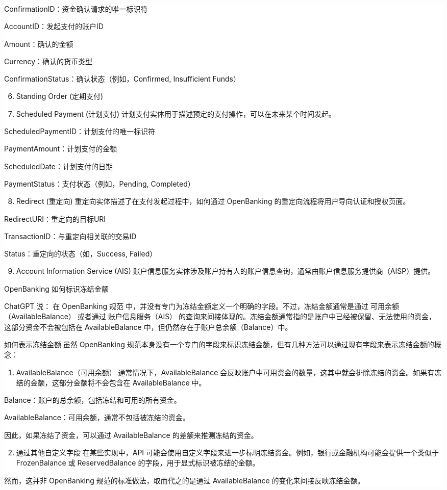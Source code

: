 ConfirmationID：资金确认请求的唯一标识符

AccountID：发起支付的账户ID

Amount：确认的金额

Currency：确认的货币类型

ConfirmationStatus：确认状态（例如，Confirmed, Insufficient Funds）

6. Standing Order (定期支付)

7. Scheduled Payment (计划支付)
   计划支付实体用于描述预定的支付操作，可以在未来某个时间发起。

ScheduledPaymentID：计划支付的唯一标识符

PaymentAmount：计划支付的金额

ScheduledDate：计划支付的日期

PaymentStatus：支付状态（例如，Pending, Completed）

8. Redirect (重定向)
   重定向实体描述了在支付发起过程中，如何通过 OpenBanking 的重定向流程将用户导向认证和授权页面。

RedirectURI：重定向的目标URI

TransactionID：与重定向相关联的交易ID

Status：重定向的状态（如，Success, Failed）

9. Account Information Service (AIS)
   账户信息服务实体涉及账户持有人的账户信息查询，通常由账户信息服务提供商（AISP）提供。





OpenBanking 如何标识冻结金额


ChatGPT 说：
在 OpenBanking 规范 中，并没有专门为冻结金额定义一个明确的字段。不过，冻结金额通常是通过 可用余额（AvailableBalance） 或者通过 账户信息服务（AIS） 的查询来间接体现的。冻结金额通常指的是账户中已经被保留、无法使用的资金，这部分资金不会被包括在 AvailableBalance 中，但仍然存在于账户总余额（Balance）中。

如何表示冻结金额
虽然 OpenBanking 规范本身没有一个专门的字段来标识冻结金额，但有几种方法可以通过现有字段来表示冻结金额的概念：

1. AvailableBalance（可用余额）
   通常情况下，AvailableBalance 会反映账户中可用资金的数量，这其中就会排除冻结的资金。如果有冻结的金额，这部分金额将不会包含在 AvailableBalance 中。

Balance：账户的总余额，包括冻结和可用的所有资金。

AvailableBalance：可用余额，通常不包括被冻结的资金。

因此，如果冻结了资金，可以通过 AvailableBalance 的差额来推测冻结的资金。

2. 通过其他自定义字段
   在某些实现中，API 可能会使用自定义字段来进一步标明冻结资金。例如，银行或金融机构可能会提供一个类似于 FrozenBalance 或 ReservedBalance 的字段，用于显式标识被冻结的金额。

然而，这并非 OpenBanking 规范的标准做法，取而代之的是通过 AvailableBalance 的变化来间接反映冻结金额。

